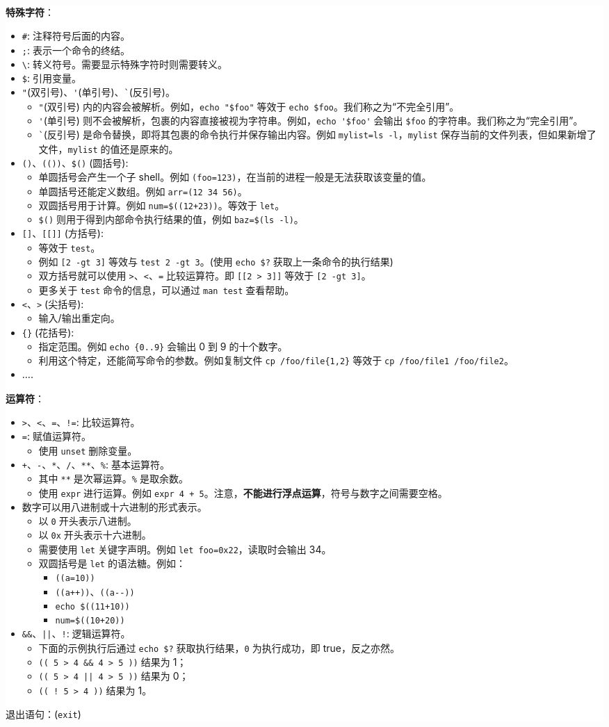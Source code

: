 **特殊字符**：

- `#`: 注释符号后面的内容。
- `;`: 表示一个命令的终结。
- `\`: 转义符号。需要显示特殊字符时则需要转义。
- `$`: 引用变量。
- `"`(双引号)、`'`(单引号)、`` ` ``(反引号)。
  - `"`(双引号) 内的内容会被解析。例如，`echo "$foo"` 等效于 `echo $foo`。我们称之为“不完全引用”。
  - `'`(单引号) 则不会被解析，包裹的内容直接被视为字符串。例如，`echo '$foo'` 会输出 `$foo` 的字符串。我们称之为“完全引用”。
  - `` ` ``(反引号) 是命令替换，即将其包裹的命令执行并保存输出内容。例如 `mylist=ls -l`，`mylist` 保存当前的文件列表，但如果新增了文件，`mylist` 的值还是原来的。
- `()`、`(())`、`$()` (圆括号):
  - 单圆括号会产生一个子 shell。例如 `(foo=123)`，在当前的进程一般是无法获取该变量的值。
  - 单圆括号还能定义数组。例如 `arr=(12 34 56)`。
  - 双圆括号用于计算。例如 `num=$((12+23))`。等效于 `let`。
  - `$()` 则用于得到内部命令执行结果的值，例如 `baz=$(ls -l)`。
- `[]`、`[[]]` (方括号):
  - 等效于 `test`。
  - 例如 `[2 -gt 3]` 等效与 `test 2 -gt 3`。(使用 `echo $?` 获取上一条命令的执行结果)
  - 双方括号就可以使用 `>`、`<`、`=` 比较运算符。即 `[[2 > 3]]` 等效于 `[2 -gt 3]`。
  - 更多关于 `test` 命令的信息，可以通过 `man test` 查看帮助。
- `<`、`>` (尖括号):
  - 输入/输出重定向。
- `{}` (花括号):
  - 指定范围。例如 `echo {0..9}` 会输出 0 到 9 的十个数字。
  - 利用这个特定，还能简写命令的参数。例如复制文件 `cp /foo/file{1,2}` 等效于 `cp /foo/file1 /foo/file2`。
- ....

**运算符**：

- `>`、`<`、`=`、`!=`: 比较运算符。
- `=`: 赋值运算符。
  - 使用 `unset` 删除变量。
- `+`、`-`、`*`、`/`、`**`、`%`: 基本运算符。
  - 其中 `**` 是次幂运算。`%` 是取余数。
  - 使用 `expr` 进行运算。例如 `expr 4 + 5`。注意，**不能进行浮点运算**，符号与数字之间需要空格。
- 数字可以用八进制或十六进制的形式表示。
  - 以 `0` 开头表示八进制。
  - 以 `0x` 开头表示十六进制。
  - 需要使用 `let` 关键字声明。例如 `let foo=0x22`，读取时会输出 34。
  - 双圆括号是 `let` 的语法糖。例如：
    - `((a=10))`
    - `((a++))`、`((a--))`
    - `echo $((11+10))`
    - `num=$((10+20))`
- `&&`、`||`、`!`: 逻辑运算符。
  - 下面的示例执行后通过 `echo $?` 获取执行结果，`0` 为执行成功，即 true，反之亦然。
  - `(( 5 > 4 && 4 > 5 ))` 结果为 1；
  - `(( 5 > 4 || 4 > 5 ))` 结果为 0；
  - `(( ! 5 > 4 ))` 结果为 1。

退出语句：(`exit`)

